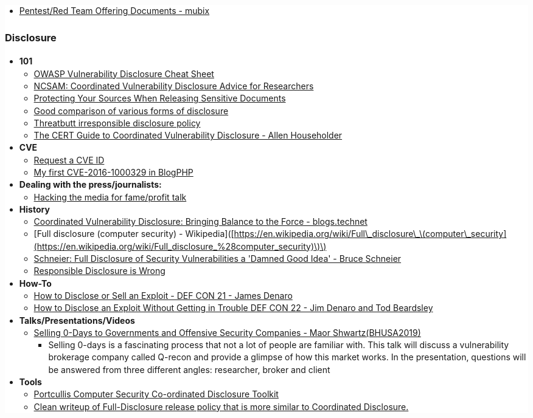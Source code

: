  * [Pentest/Red Team Offering Documents - mubix](https://drive.google.com/drive/folders/0ByiDshWJ_PnZdnJZQ0h3MWZyRUk)

### Disclosure

* **101**
  * [OWASP Vulnerability Disclosure Cheat Sheet](https://cheatsheetseries.owasp.org/cheatsheets/Vulnerability_Disclosure_Cheat_Sheet.html)
  * [NCSAM: Coordinated Vulnerability Disclosure Advice for Researchers](https://community.rapid7.com/community/infosec/blog/2016/10/28/ncsam-coordinated-vulnerability-disclosure-advice-for-researchers)
  * [Protecting Your Sources When Releasing Sensitive Documents](https://source.opennews.org/articles/how-protect-your-sources-when-releasing-sensitive-/)
  * [Good comparison of various forms of disclosure](http://blog.opensecurityresearch.com/2014/06/approaches-to-vulnerability-disclosure.html)
  * [Threatbutt irresponsible disclosure policy](http://threatbutt.com/bugbounty.html)
  * [The CERT Guide to Coordinated Vulnerability Disclosure - Allen Householder](https://vuls.cert.org/confluence/display/CVD)
* **CVE**
  * [Request a CVE ID](http://cve.mitre.org/cve/request_id.html#cna_coverage)
  * [My first CVE-2016-1000329 in BlogPHP](https://www.stevencampbell.info/2016/12/my-first-cve-2016-1000329-in-blogphp/)
* **Dealing with the press/journalists:**
  * [Hacking the media for fame/profit talk](http://www.irongeek.com/i.php?page=videos/derbycon4/Hacking-The-Media-For-Fame-And-Profit-Jenn-Ellis-Steven-Reganh)
* **History**
  * [Coordinated Vulnerability Disclosure: Bringing Balance to the Force - blogs.technet](https://blogs.technet.microsoft.com/ecostrat/2010/07/22/coordinated-vulnerability-disclosure-bringing-balance-to-the-force/)
  * \[Full disclosure \(computer security\) - Wikipedia\]\([https://en.wikipedia.org/wiki/Full\_disclosure\_\(computer\_security](https://en.wikipedia.org/wiki/Full_disclosure_%28computer_security)\)\)
  * [Schneier: Full Disclosure of Security Vulnerabilities a 'Damned Good Idea' - Bruce Schneier](https://www.schneier.com/essays/archives/2007/01/schneier_full_disclo.html)
  * [Responsible Disclosure is Wrong](https://adamcaudill.com/2015/11/19/responsible-disclosure-is-wrong/)
* **How-To**
  * [How to Disclose or Sell an Exploit - DEF CON 21 - James Denaro](https://www.youtube.com/watch?v=N1Xj3f4felg)
  * [How to Disclose an Exploit Without Getting in Trouble DEF CON 22 - Jim Denaro and Tod Beardsley](https://www.youtube.com/watch?v=Y8Cpio6z9qA)
* **Talks/Presentations/Videos**
  * [Selling 0-Days to Governments and Offensive Security Companies - Maor Shwartz\(BHUSA2019\)](https://www.youtube.com/watch?v=ZDHHGZlEfsQ&feature=emb_logo)
    * Selling 0-days is a fascinating process that not a lot of people are familiar with. This talk will discuss a vulnerability brokerage company called Q-recon and provide a glimpse of how this market works. In the presentation, questions will be answered from three different angles: researcher, broker and client
* **Tools**
  * [Portcullis Computer Security Co-ordinated Disclosure Toolkit](https://github.com/portcullislabs/co-ordinated-disclosure-toolkit)
  * [Clean writeup of Full-Disclosure release policy that is more similar to Coordinated Disclosure.](http://www.ilias.de/docu/goto_docu_wiki_1357_RFPolicy.html)

